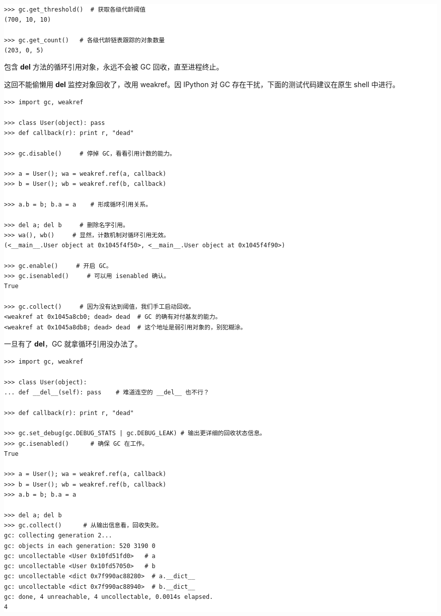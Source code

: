 ```
>>> gc.get_threshold()  # 获取各级代龄阈值
(700, 10, 10)

>>> gc.get_count()   # 各级代龄链表跟踪的对象数量
(203, 0, 5)
```

包含 __del__ 方法的循环引用对象，永远不会被 GC 回收，直至进程终止。

这回不能偷懒用 __del__ 监控对象回收了，改用 weakref。因 IPython 对 GC 存在干扰，下面的测试代码建议在原生 shell 中进行。

```
>>> import gc, weakref

>>> class User(object): pass
>>> def callback(r): print r, "dead"

>>> gc.disable()     # 停掉 GC，看看引用计数的能力。

>>> a = User(); wa = weakref.ref(a, callback)
>>> b = User(); wb = weakref.ref(b, callback)

>>> a.b = b; b.a = a    # 形成循环引用关系。

>>> del a; del b     # 删除名字引用。
>>> wa(), wb()     # 显然，计数机制对循环引用无效。
(<__main__.User object at 0x1045f4f50>, <__main__.User object at 0x1045f4f90>)

>>> gc.enable()     # 开启 GC。
>>> gc.isenabled()     # 可以用 isenabled 确认。
True

>>> gc.collect()     # 因为没有达到阈值，我们手工启动回收。
<weakref at 0x1045a8cb0; dead> dead  # GC 的确有对付基友的能力。 
<weakref at 0x1045a8db8; dead> dead  # 这个地址是弱引用对象的，别犯糊涂。
```

一旦有了 __del__，GC 就拿循环引用没办法了。

```
>>> import gc, weakref

>>> class User(object):
... def __del__(self): pass    # 难道连空的 __del__ 也不行？

>>> def callback(r): print r, "dead"

>>> gc.set_debug(gc.DEBUG_STATS | gc.DEBUG_LEAK) # 输出更详细的回收状态信息。
>>> gc.isenabled()      # 确保 GC 在工作。
True

>>> a = User(); wa = weakref.ref(a, callback)
>>> b = User(); wb = weakref.ref(b, callback)
>>> a.b = b; b.a = a

>>> del a; del b
>>> gc.collect()      # 从输出信息看，回收失败。
gc: collecting generation 2...
gc: objects in each generation: 520 3190 0
gc: uncollectable <User 0x10fd51fd0>   # a
gc: uncollectable <User 0x10fd57050>   # b
gc: uncollectable <dict 0x7f990ac88280>  # a.__dict__
gc: uncollectable <dict 0x7f990ac88940>  # b.__dict__
gc: done, 4 unreachable, 4 uncollectable, 0.0014s elapsed.
4

```